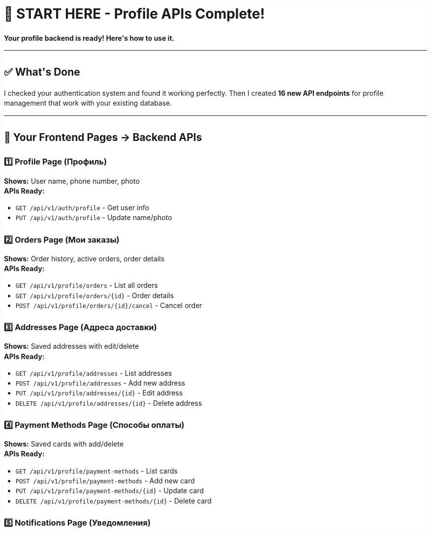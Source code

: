 # 🚀 START HERE - Profile APIs Complete!

**Your profile backend is ready! Here's how to use it.**

---

## ✅ What's Done

I checked your authentication system and found it working perfectly. Then I created **16 new API endpoints** for profile management that work with your existing database.

---

## 📱 Your Frontend Pages → Backend APIs

### 1️⃣ Profile Page (Профиль)

**Shows:** User name, phone number, photo  
**APIs Ready:**

- `GET /api/v1/auth/profile` - Get user info
- `PUT /api/v1/auth/profile` - Update name/photo

### 2️⃣ Orders Page (Мои заказы)

**Shows:** Order history, active orders, order details  
**APIs Ready:**

- `GET /api/v1/profile/orders` - List all orders
- `GET /api/v1/profile/orders/{id}` - Order details
- `POST /api/v1/profile/orders/{id}/cancel` - Cancel order

### 3️⃣ Addresses Page (Адреса доставки)

**Shows:** Saved addresses with edit/delete  
**APIs Ready:**

- `GET /api/v1/profile/addresses` - List addresses
- `POST /api/v1/profile/addresses` - Add new address
- `PUT /api/v1/profile/addresses/{id}` - Edit address
- `DELETE /api/v1/profile/addresses/{id}` - Delete address

### 4️⃣ Payment Methods Page (Способы оплаты)

**Shows:** Saved cards with add/delete  
**APIs Ready:**

- `GET /api/v1/profile/payment-methods` - List cards
- `POST /api/v1/profile/payment-methods` - Add new card
- `PUT /api/v1/profile/payment-methods/{id}` - Update card
- `DELETE /api/v1/profile/payment-methods/{id}` - Delete card

### 5️⃣ Notifications Page (Уведомления)
